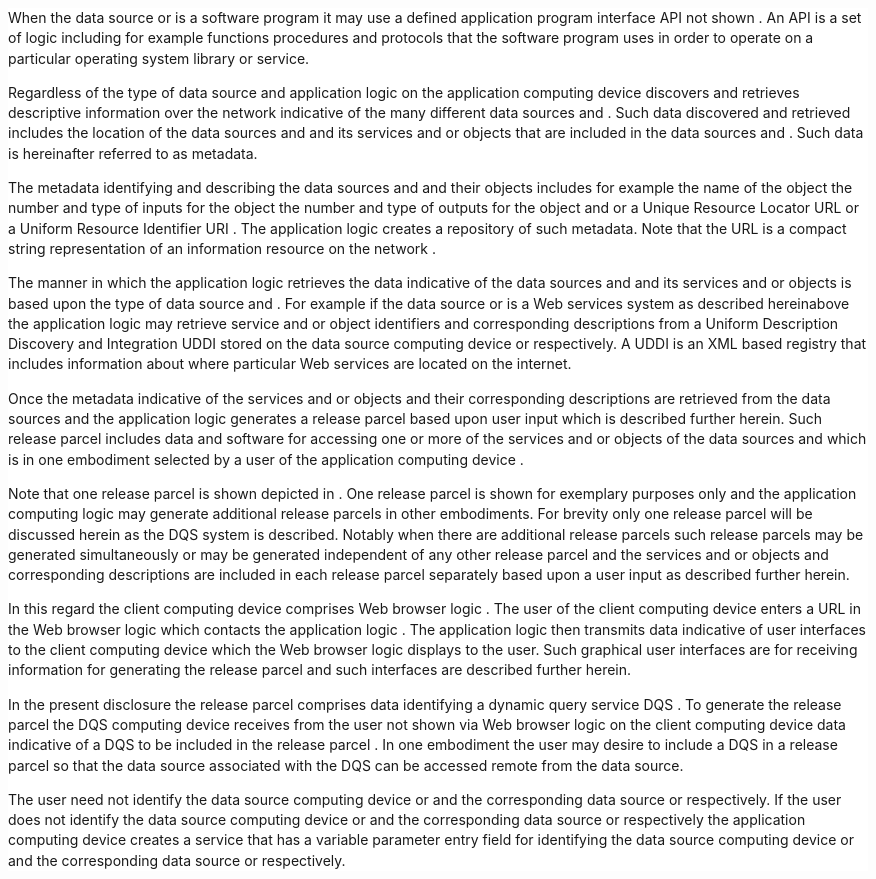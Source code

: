 When the data source or is a software program it may use a defined application program interface API not shown . An API is a set of logic including for example functions procedures and protocols that the software program uses in order to operate on a particular operating system library or service.

Regardless of the type of data source and application logic on the application computing device discovers and retrieves descriptive information over the network indicative of the many different data sources and . Such data discovered and retrieved includes the location of the data sources and and its services and or objects that are included in the data sources and . Such data is hereinafter referred to as metadata. 

The metadata identifying and describing the data sources and and their objects includes for example the name of the object the number and type of inputs for the object the number and type of outputs for the object and or a Unique Resource Locator URL or a Uniform Resource Identifier URI . The application logic creates a repository of such metadata. Note that the URL is a compact string representation of an information resource on the network .

The manner in which the application logic retrieves the data indicative of the data sources and and its services and or objects is based upon the type of data source and . For example if the data source or is a Web services system as described hereinabove the application logic may retrieve service and or object identifiers and corresponding descriptions from a Uniform Description Discovery and Integration UDDI stored on the data source computing device or respectively. A UDDI is an XML based registry that includes information about where particular Web services are located on the internet.

Once the metadata indicative of the services and or objects and their corresponding descriptions are retrieved from the data sources and the application logic generates a release parcel based upon user input which is described further herein. Such release parcel includes data and software for accessing one or more of the services and or objects of the data sources and which is in one embodiment selected by a user of the application computing device .

Note that one release parcel is shown depicted in . One release parcel is shown for exemplary purposes only and the application computing logic may generate additional release parcels in other embodiments. For brevity only one release parcel will be discussed herein as the DQS system is described. Notably when there are additional release parcels such release parcels may be generated simultaneously or may be generated independent of any other release parcel and the services and or objects and corresponding descriptions are included in each release parcel separately based upon a user input as described further herein.

In this regard the client computing device comprises Web browser logic . The user of the client computing device enters a URL in the Web browser logic which contacts the application logic . The application logic then transmits data indicative of user interfaces to the client computing device which the Web browser logic displays to the user. Such graphical user interfaces are for receiving information for generating the release parcel and such interfaces are described further herein.

In the present disclosure the release parcel comprises data identifying a dynamic query service DQS . To generate the release parcel the DQS computing device receives from the user not shown via Web browser logic on the client computing device data indicative of a DQS to be included in the release parcel . In one embodiment the user may desire to include a DQS in a release parcel so that the data source associated with the DQS can be accessed remote from the data source.

The user need not identify the data source computing device or and the corresponding data source or respectively. If the user does not identify the data source computing device or and the corresponding data source or respectively the application computing device creates a service that has a variable parameter entry field for identifying the data source computing device or and the corresponding data source or respectively.
